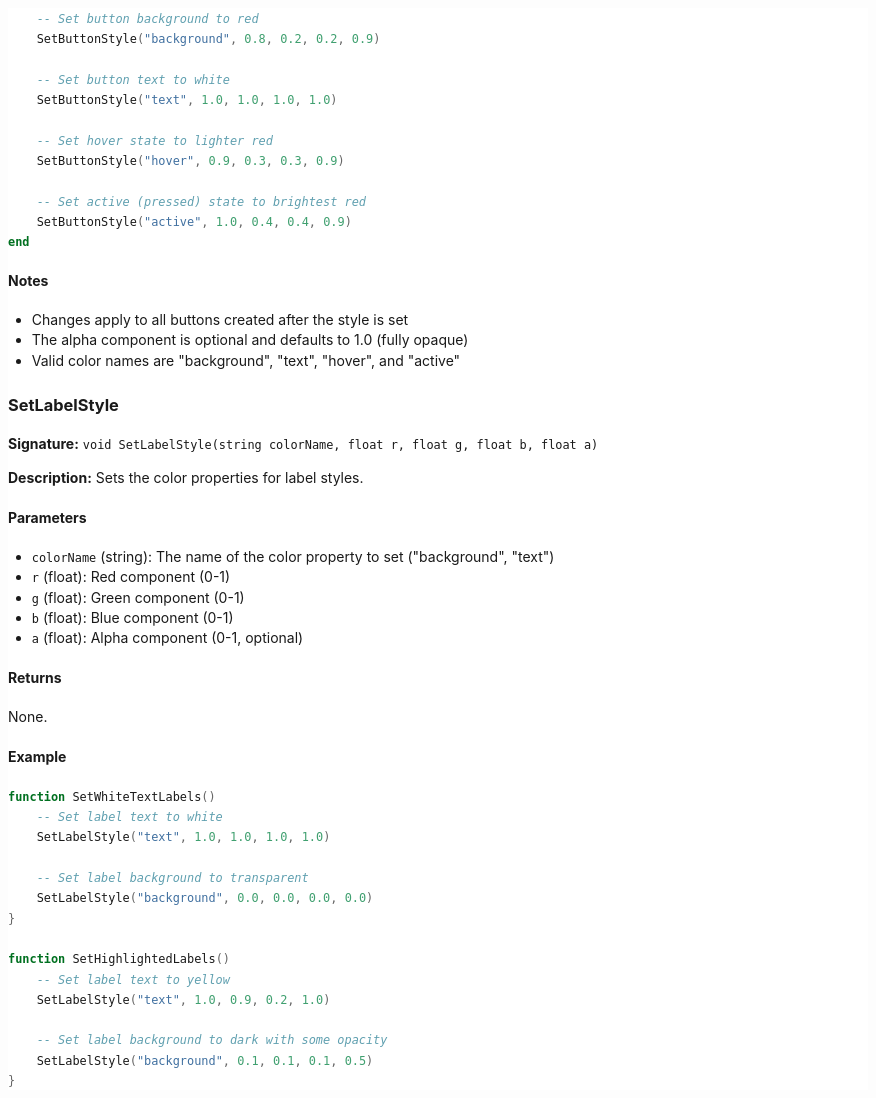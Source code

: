 ```lua
    -- Set button background to red
    SetButtonStyle("background", 0.8, 0.2, 0.2, 0.9)
    
    -- Set button text to white
    SetButtonStyle("text", 1.0, 1.0, 1.0, 1.0)
    
    -- Set hover state to lighter red
    SetButtonStyle("hover", 0.9, 0.3, 0.3, 0.9)
    
    -- Set active (pressed) state to brightest red
    SetButtonStyle("active", 1.0, 0.4, 0.4, 0.9)
end
```

#### Notes

- Changes apply to all buttons created after the style is set
- The alpha component is optional and defaults to 1.0 (fully opaque)
- Valid color names are "background", "text", "hover", and "active"

### SetLabelStyle

**Signature:** `void SetLabelStyle(string colorName, float r, float g, float b, float a)`

**Description:** Sets the color properties for label styles.

#### Parameters

- `colorName` (string): The name of the color property to set ("background", "text")
- `r` (float): Red component (0-1)
- `g` (float): Green component (0-1)
- `b` (float): Blue component (0-1)
- `a` (float): Alpha component (0-1, optional)

#### Returns

None.

#### Example

```lua
function SetWhiteTextLabels()
    -- Set label text to white
    SetLabelStyle("text", 1.0, 1.0, 1.0, 1.0)
    
    -- Set label background to transparent
    SetLabelStyle("background", 0.0, 0.0, 0.0, 0.0)
}

function SetHighlightedLabels()
    -- Set label text to yellow
    SetLabelStyle("text", 1.0, 0.9, 0.2, 1.0)
    
    -- Set label background to dark with some opacity
    SetLabelStyle("background", 0.1, 0.1, 0.1, 0.5)
}
```
